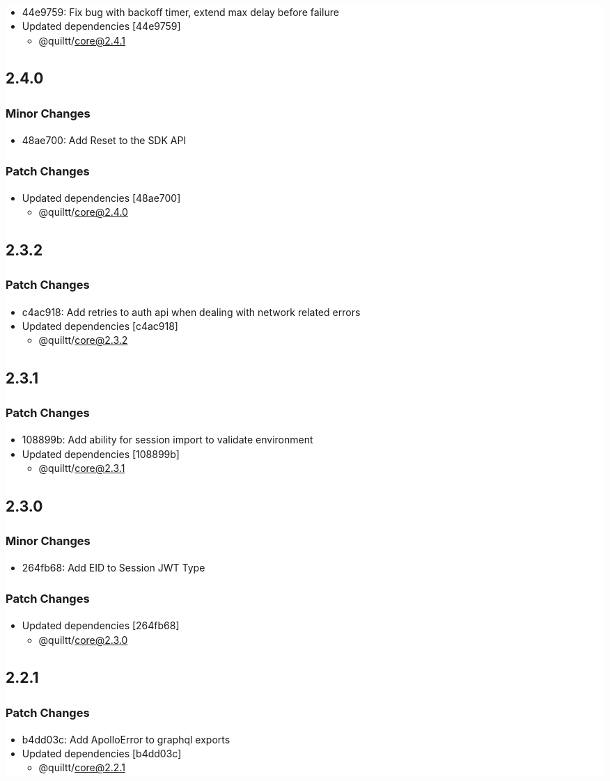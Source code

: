 - 44e9759: Fix bug with backoff timer, extend max delay before failure
- Updated dependencies [44e9759]
  - @quiltt/core@2.4.1

## 2.4.0

### Minor Changes

- 48ae700: Add Reset to the SDK API

### Patch Changes

- Updated dependencies [48ae700]
  - @quiltt/core@2.4.0

## 2.3.2

### Patch Changes

- c4ac918: Add retries to auth api when dealing with network related errors
- Updated dependencies [c4ac918]
  - @quiltt/core@2.3.2

## 2.3.1

### Patch Changes

- 108899b: Add ability for session import to validate environment
- Updated dependencies [108899b]
  - @quiltt/core@2.3.1

## 2.3.0

### Minor Changes

- 264fb68: Add EID to Session JWT Type

### Patch Changes

- Updated dependencies [264fb68]
  - @quiltt/core@2.3.0

## 2.2.1

### Patch Changes

- b4dd03c: Add ApolloError to graphql exports
- Updated dependencies [b4dd03c]
  - @quiltt/core@2.2.1

